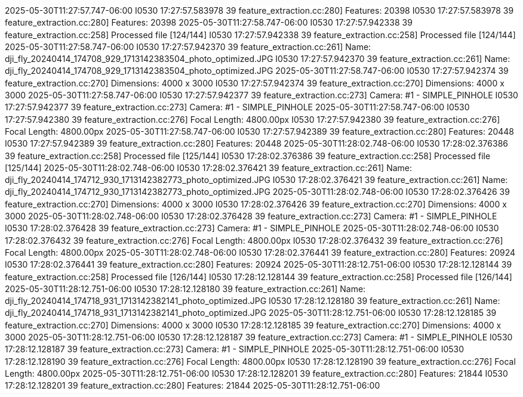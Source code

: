 2025-05-30T11:27:57.747-06:00
I0530 17:27:57.583978    39 feature_extraction.cc:280]   Features:        20398
I0530 17:27:57.583978 39 feature_extraction.cc:280] Features: 20398
2025-05-30T11:27:58.747-06:00
I0530 17:27:57.942338    39 feature_extraction.cc:258] Processed file [124/144]
I0530 17:27:57.942338 39 feature_extraction.cc:258] Processed file [124/144]
2025-05-30T11:27:58.747-06:00
I0530 17:27:57.942370    39 feature_extraction.cc:261]   Name:            dji_fly_20240414_174708_929_1713142383504_photo_optimized.JPG
I0530 17:27:57.942370 39 feature_extraction.cc:261] Name: dji_fly_20240414_174708_929_1713142383504_photo_optimized.JPG
2025-05-30T11:27:58.747-06:00
I0530 17:27:57.942374    39 feature_extraction.cc:270]   Dimensions:      4000 x 3000
I0530 17:27:57.942374 39 feature_extraction.cc:270] Dimensions: 4000 x 3000
2025-05-30T11:27:58.747-06:00
I0530 17:27:57.942377    39 feature_extraction.cc:273]   Camera:          #1 - SIMPLE_PINHOLE
I0530 17:27:57.942377 39 feature_extraction.cc:273] Camera: #1 - SIMPLE_PINHOLE
2025-05-30T11:27:58.747-06:00
I0530 17:27:57.942380    39 feature_extraction.cc:276]   Focal Length:    4800.00px
I0530 17:27:57.942380 39 feature_extraction.cc:276] Focal Length: 4800.00px
2025-05-30T11:27:58.747-06:00
I0530 17:27:57.942389    39 feature_extraction.cc:280]   Features:        20448
I0530 17:27:57.942389 39 feature_extraction.cc:280] Features: 20448
2025-05-30T11:28:02.748-06:00
I0530 17:28:02.376386    39 feature_extraction.cc:258] Processed file [125/144]
I0530 17:28:02.376386 39 feature_extraction.cc:258] Processed file [125/144]
2025-05-30T11:28:02.748-06:00
I0530 17:28:02.376421    39 feature_extraction.cc:261]   Name:            dji_fly_20240414_174712_930_1713142382773_photo_optimized.JPG
I0530 17:28:02.376421 39 feature_extraction.cc:261] Name: dji_fly_20240414_174712_930_1713142382773_photo_optimized.JPG
2025-05-30T11:28:02.748-06:00
I0530 17:28:02.376426    39 feature_extraction.cc:270]   Dimensions:      4000 x 3000
I0530 17:28:02.376426 39 feature_extraction.cc:270] Dimensions: 4000 x 3000
2025-05-30T11:28:02.748-06:00
I0530 17:28:02.376428    39 feature_extraction.cc:273]   Camera:          #1 - SIMPLE_PINHOLE
I0530 17:28:02.376428 39 feature_extraction.cc:273] Camera: #1 - SIMPLE_PINHOLE
2025-05-30T11:28:02.748-06:00
I0530 17:28:02.376432    39 feature_extraction.cc:276]   Focal Length:    4800.00px
I0530 17:28:02.376432 39 feature_extraction.cc:276] Focal Length: 4800.00px
2025-05-30T11:28:02.748-06:00
I0530 17:28:02.376441    39 feature_extraction.cc:280]   Features:        20924
I0530 17:28:02.376441 39 feature_extraction.cc:280] Features: 20924
2025-05-30T11:28:12.751-06:00
I0530 17:28:12.128144    39 feature_extraction.cc:258] Processed file [126/144]
I0530 17:28:12.128144 39 feature_extraction.cc:258] Processed file [126/144]
2025-05-30T11:28:12.751-06:00
I0530 17:28:12.128180    39 feature_extraction.cc:261]   Name:            dji_fly_20240414_174718_931_1713142382141_photo_optimized.JPG
I0530 17:28:12.128180 39 feature_extraction.cc:261] Name: dji_fly_20240414_174718_931_1713142382141_photo_optimized.JPG
2025-05-30T11:28:12.751-06:00
I0530 17:28:12.128185    39 feature_extraction.cc:270]   Dimensions:      4000 x 3000
I0530 17:28:12.128185 39 feature_extraction.cc:270] Dimensions: 4000 x 3000
2025-05-30T11:28:12.751-06:00
I0530 17:28:12.128187    39 feature_extraction.cc:273]   Camera:          #1 - SIMPLE_PINHOLE
I0530 17:28:12.128187 39 feature_extraction.cc:273] Camera: #1 - SIMPLE_PINHOLE
2025-05-30T11:28:12.751-06:00
I0530 17:28:12.128190    39 feature_extraction.cc:276]   Focal Length:    4800.00px
I0530 17:28:12.128190 39 feature_extraction.cc:276] Focal Length: 4800.00px
2025-05-30T11:28:12.751-06:00
I0530 17:28:12.128201    39 feature_extraction.cc:280]   Features:        21844
I0530 17:28:12.128201 39 feature_extraction.cc:280] Features: 21844
2025-05-30T11:28:12.751-06:00